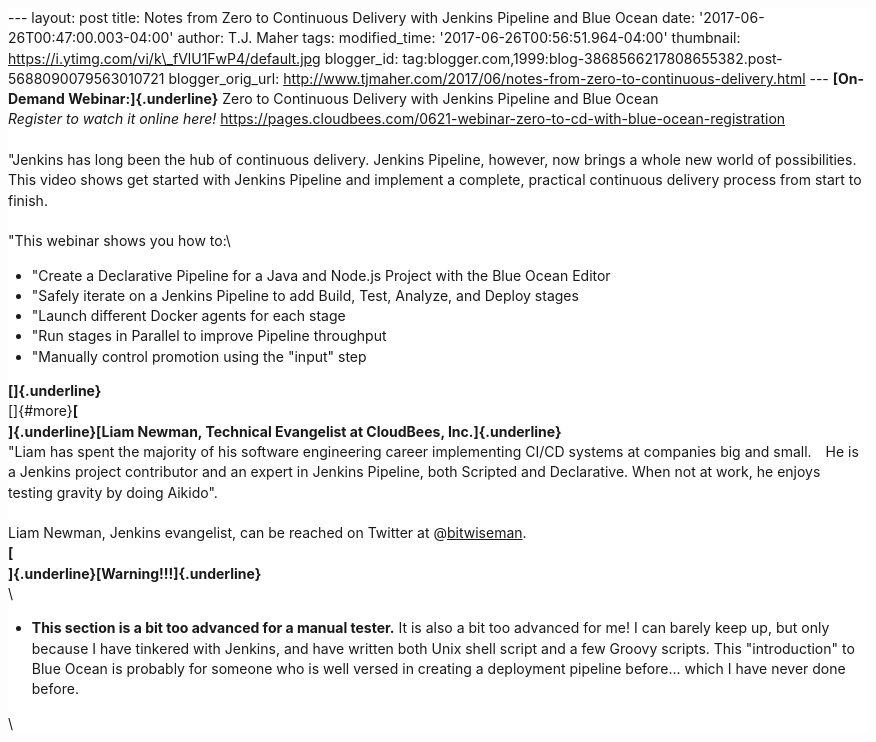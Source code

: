 \-\-- layout: post title: Notes from Zero to Continuous Delivery with
Jenkins Pipeline and Blue Ocean date: \'2017-06-26T00:47:00.003-04:00\'
author: T.J. Maher tags: modified\_time:
\'2017-06-26T00:56:51.964-04:00\' thumbnail:
https://i.ytimg.com/vi/k\_fVlU1FwP4/default.jpg blogger\_id:
tag:blogger.com,1999:blog-3868566217808655382.post-5688090079563010721
blogger\_orig\_url:
http://www.tjmaher.com/2017/06/notes-from-zero-to-continuous-delivery.html
\-\-- **[On-Demand Webinar:]{.underline}** Zero to Continuous Delivery
with Jenkins Pipeline and Blue Ocean\
*Register to watch it online
here!* <https://pages.cloudbees.com/0621-webinar-zero-to-cd-with-blue-ocean-registration>\
\
\"Jenkins has long been the hub of continuous delivery. Jenkins
Pipeline, however, now brings a whole new world of possibilities. This
video shows get started with Jenkins Pipeline and implement a complete,
practical continuous delivery process from start to finish.\
\
\"This webinar shows you how to:\

-   \"Create a Declarative Pipeline for a Java and Node.js Project with
    the Blue Ocean Editor
-   \"Safely iterate on a Jenkins Pipeline to add Build, Test, Analyze,
    and Deploy stages
-   \"Launch different Docker agents for each stage
-   \"Run stages in Parallel to improve Pipeline throughput
-   \"Manually control promotion using the \"input\" step

**[]{.underline}**\
[]{#more}**[\
]{.underline}[Liam Newman, Technical Evangelist at CloudBees,
Inc.]{.underline}**\
\"Liam has spent the majority of his software engineering career
implementing CI/CD systems at companies big and small.  He is a Jenkins
project contributor and an expert in Jenkins Pipeline, both Scripted and
Declarative. When not at work, he enjoys testing gravity by doing
Aikido\".\
\
Liam Newman, Jenkins evangelist, can be reached on Twitter at
@[bitwiseman](https://twitter.com/bitwiseman).\
**[\
]{.underline}[Warning!!!]{.underline}**\
\

-   **This section is a bit too advanced for a manual tester.** It is
    also a bit too advanced for me! I can barely keep up, but only
    because I have tinkered with Jenkins, and have written both Unix
    shell script and a few Groovy scripts. This \"introduction\" to Blue
    Ocean is probably for someone who is well versed in creating a
    deployment pipeline before\... which I have never done before. 

\
